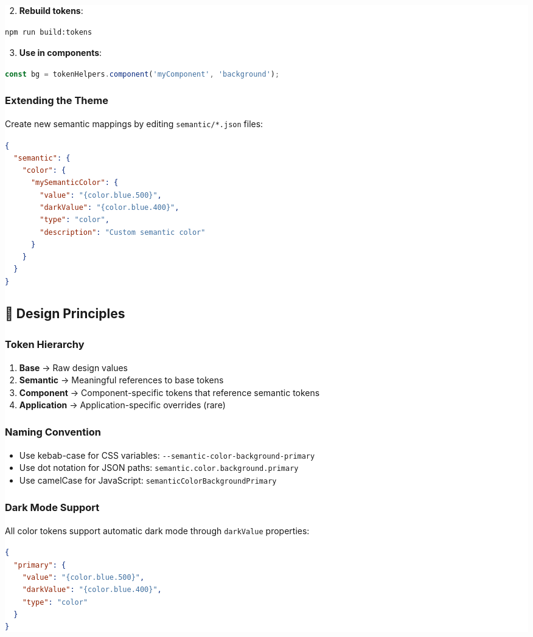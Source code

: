 2. **Rebuild tokens**:
```bash
npm run build:tokens
```

3. **Use in components**:
```typescript
const bg = tokenHelpers.component('myComponent', 'background');
```

### Extending the Theme

Create new semantic mappings by editing `semantic/*.json` files:

```json
{
  "semantic": {
    "color": {
      "mySemanticColor": {
        "value": "{color.blue.500}",
        "darkValue": "{color.blue.400}",
        "type": "color",
        "description": "Custom semantic color"
      }
    }
  }
}
```

## 🎨 Design Principles

### Token Hierarchy
1. **Base** → Raw design values
2. **Semantic** → Meaningful references to base tokens
3. **Component** → Component-specific tokens that reference semantic tokens
4. **Application** → Application-specific overrides (rare)

### Naming Convention
- Use kebab-case for CSS variables: `--semantic-color-background-primary`
- Use dot notation for JSON paths: `semantic.color.background.primary`
- Use camelCase for JavaScript: `semanticColorBackgroundPrimary`

### Dark Mode Support
All color tokens support automatic dark mode through `darkValue` properties:

```json
{
  "primary": {
    "value": "{color.blue.500}",
    "darkValue": "{color.blue.400}",
    "type": "color"
  }
}
```
